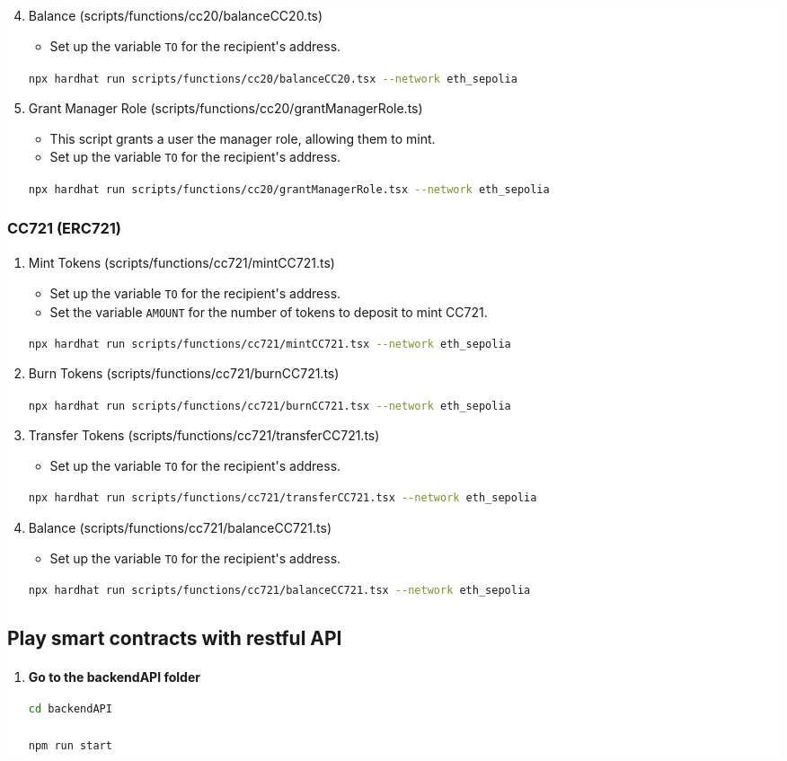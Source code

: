    4. Balance (scripts/functions/cc20/balanceCC20.ts)

      - Set up the variable `TO` for the recipient's address.

      ```bash
      npx hardhat run scripts/functions/cc20/balanceCC20.tsx --network eth_sepolia
      ```

   5. Grant Manager Role (scripts/functions/cc20/grantManagerRole.ts)

      - This script grants a user the manager role, allowing them to mint.
      - Set up the variable `TO` for the recipient's address.

      ```bash
      npx hardhat run scripts/functions/cc20/grantManagerRole.tsx --network eth_sepolia
      ```

   ### CC721 (ERC721)

   1. Mint Tokens (scripts/functions/cc721/mintCC721.ts)

      - Set up the variable `TO` for the recipient's address.
      - Set the variable `AMOUNT` for the number of tokens to deposit to mint CC721.

      ```bash
      npx hardhat run scripts/functions/cc721/mintCC721.tsx --network eth_sepolia
      ```

   2. Burn Tokens (scripts/functions/cc721/burnCC721.ts)

      ```bash
      npx hardhat run scripts/functions/cc721/burnCC721.tsx --network eth_sepolia
      ```

   3. Transfer Tokens (scripts/functions/cc721/transferCC721.ts)

      - Set up the variable `TO` for the recipient's address.

      ```bash
      npx hardhat run scripts/functions/cc721/transferCC721.tsx --network eth_sepolia
      ```

   4. Balance (scripts/functions/cc721/balanceCC721.ts)

      - Set up the variable `TO` for the recipient's address.

      ```bash
      npx hardhat run scripts/functions/cc721/balanceCC721.tsx --network eth_sepolia
      ```

## Play smart contracts with restful API

1. **Go to the backendAPI folder**

   ```bash
   cd backendAPI

   npm run start
   ```
